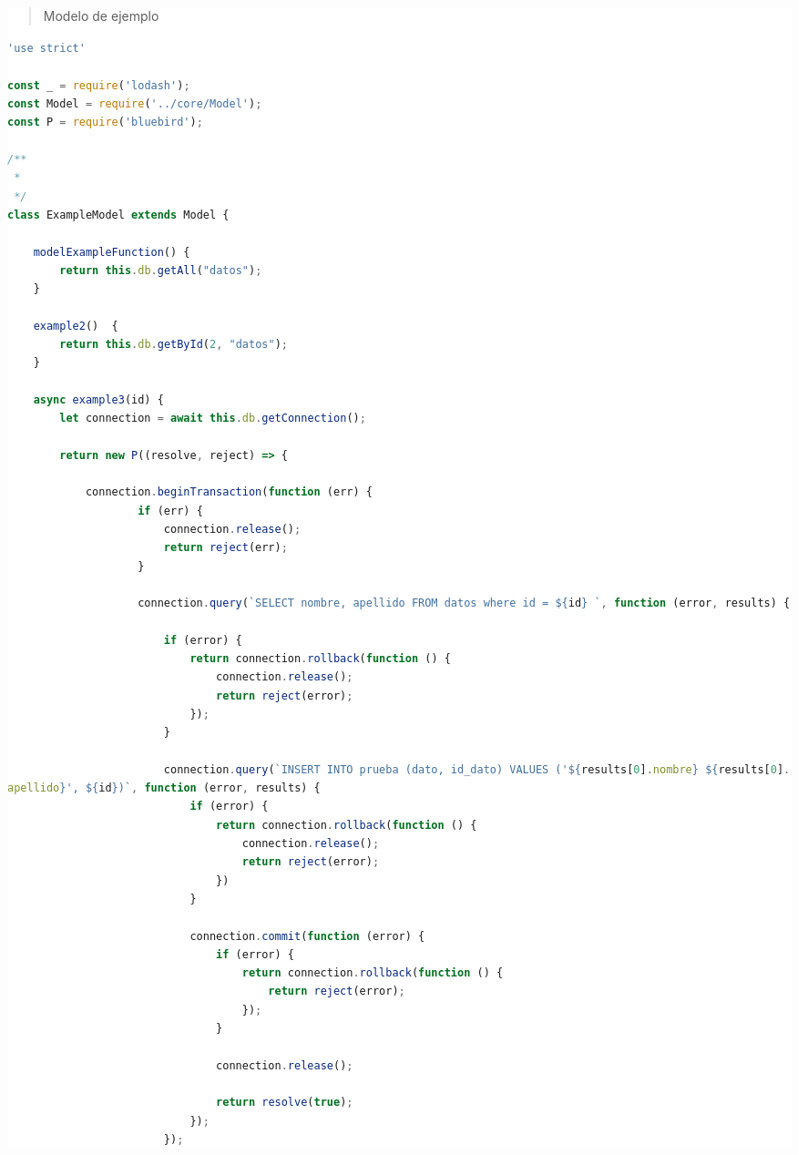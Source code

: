 > Modelo de ejemplo

````javascript
'use strict'

const _ = require('lodash');
const Model = require('../core/Model');
const P = require('bluebird');

/**
 * 
 */
class ExampleModel extends Model {

	modelExampleFunction() {
		return this.db.getAll("datos");
	}

	example2()  {
		return this.db.getById(2, "datos");
	}

	async example3(id) {
		let connection = await this.db.getConnection();

		return new P((resolve, reject) => {

			connection.beginTransaction(function (err) {
					if (err) {
						connection.release();
						return reject(err);
					}

					connection.query(`SELECT nombre, apellido FROM datos where id = ${id} `, function (error, results) {

						if (error) {
							return connection.rollback(function () {
								connection.release();
								return reject(error);
							});
						}

						connection.query(`INSERT INTO prueba (dato, id_dato) VALUES ('${results[0].nombre} ${results[0].apellido}', ${id})`, function (error, results) {
							if (error) {
								return connection.rollback(function () {
									connection.release();
									return reject(error);
								})
							}

							connection.commit(function (error) {
								if (error) {
									return connection.rollback(function () {
										return reject(error);
									});
								}

								connection.release();

								return resolve(true);
							});
						});
````